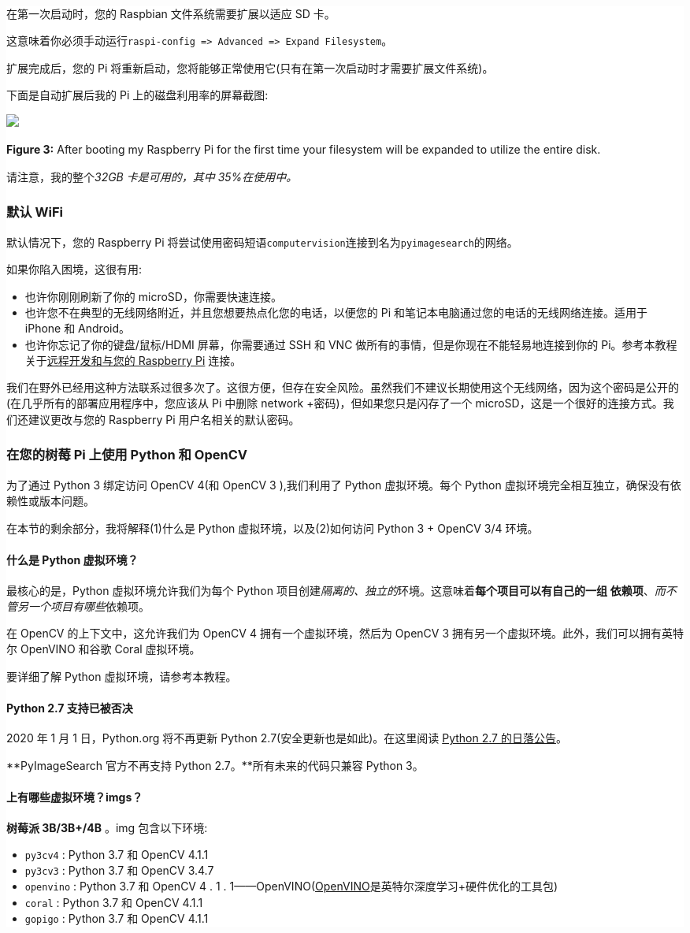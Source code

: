 在第一次启动时，您的 Raspbian 文件系统需要扩展以适应 SD 卡。

这意味着你必须手动运行`raspi-config => Advanced => Expand Filesystem`。

扩展完成后，您的 Pi 将重新启动，您将能够正常使用它(只有在第一次启动时才需要扩展文件系统)。

下面是自动扩展后我的 Pi 上的磁盘利用率的屏幕截图:

[![](../Images/e072a5fa34005b8ea372f58fc7424cee.png)](https://pyimagesearch.com/wp-content/uploads/2016/11/raspbian_img_df-h.jpg)

**Figure 3:** After booting my Raspberry Pi for the first time your filesystem will be expanded to utilize the entire disk.

请注意，我的整个*32GB 卡是可用的，其中 35%在使用中。*

### 默认 WiFi

默认情况下，您的 Raspberry Pi 将尝试使用密码短语`computervision`连接到名为`pyimagesearch`的网络。

如果你陷入困境，这很有用:

*   也许你刚刚刷新了你的 microSD，你需要快速连接。
*   也许您不在典型的无线网络附近，并且您想要热点化您的电话，以便您的 Pi 和笔记本电脑通过您的电话的无线网络连接。适用于 iPhone 和 Android。
*   也许你忘记了你的键盘/鼠标/HDMI 屏幕，你需要通过 SSH 和 VNC 做所有的事情，但是你现在不能轻易地连接到你的 Pi。参考本教程关于[远程开发和与您的 Raspberry Pi](https://pyimagesearch.com/2019/07/01/remote-development-on-the-raspberry-pi-or-amazon-ec2/) 连接。

我们在野外已经用这种方法联系过很多次了。这很方便，但存在安全风险。虽然我们不建议长期使用这个无线网络，因为这个密码是公开的(在几乎所有的部署应用程序中，您应该从 Pi 中删除 network +密码)，但如果您只是闪存了一个 microSD，这是一个很好的连接方式。我们还建议更改与您的 Raspberry Pi 用户名相关的默认密码。

### 在您的树莓 Pi 上使用 Python 和 OpenCV

为了通过 Python 3 绑定访问 OpenCV 4(和 OpenCV 3 ),我们利用了 Python 虚拟环境。每个 Python 虚拟环境完全相互独立，确保没有依赖性或版本问题。

在本节的剩余部分，我将解释(1)什么是 Python 虚拟环境，以及(2)如何访问 Python 3 + OpenCV 3/4 环境。

#### 什么是 Python 虚拟环境？

最核心的是，Python 虚拟环境允许我们为每个 Python 项目创建*隔离的、独立的*环境。这意味着**每个项目可以有自己的一组** **依赖项**、*而不管另一个项目有哪些*依赖项。

在 OpenCV 的上下文中，这允许我们为 OpenCV 4 拥有一个虚拟环境，然后为 OpenCV 3 拥有另一个虚拟环境。此外，我们可以拥有英特尔 OpenVINO 和谷歌 Coral 虚拟环境。

要详细了解 Python 虚拟环境，请参考本教程。

#### Python 2.7 支持已被否决

2020 年 1 月 1 日，Python.org 将不再更新 Python 2.7(安全更新也是如此)。在这里阅读 [Python 2.7 的日落公告](https://www.python.org/doc/sunset-python-2/)。

**PyImageSearch 官方不再支持 Python 2.7。**所有未来的代码只兼容 Python 3。

#### 上有哪些虚拟环境？imgs？

**树莓派 3B/3B+/4B** 。img 包含以下环境:

*   `py3cv4` : Python 3.7 和 OpenCV 4.1.1
*   `py3cv3` : Python 3.7 和 OpenCV 3.4.7
*   `openvino` : Python 3.7 和 OpenCV 4 . 1 . 1——OpenVINO([OpenVINO](https://software.intel.com/en-us/openvino-toolkit)是英特尔深度学习+硬件优化的工具包)
*   `coral` : Python 3.7 和 OpenCV 4.1.1
*   `gopigo` : Python 3.7 和 OpenCV 4.1.1

